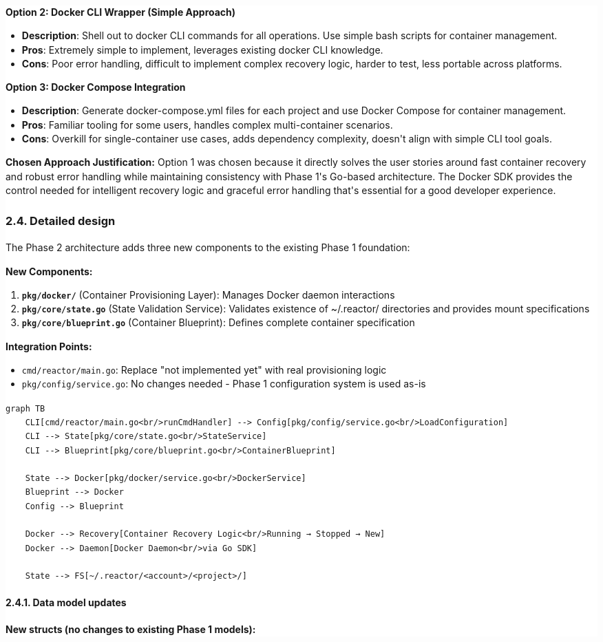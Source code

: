 **Option 2: Docker CLI Wrapper (Simple Approach)**  
* **Description**: Shell out to docker CLI commands for all operations. Use simple bash scripts for container management.
* **Pros**: Extremely simple to implement, leverages existing docker CLI knowledge.
* **Cons**: Poor error handling, difficult to implement complex recovery logic, harder to test, less portable across platforms.

**Option 3: Docker Compose Integration**
* **Description**: Generate docker-compose.yml files for each project and use Docker Compose for container management.
* **Pros**: Familiar tooling for some users, handles complex multi-container scenarios.
* **Cons**: Overkill for single-container use cases, adds dependency complexity, doesn't align with simple CLI tool goals.

**Chosen Approach Justification:**
Option 1 was chosen because it directly solves the user stories around fast container recovery and robust error handling while maintaining consistency with Phase 1's Go-based architecture. The Docker SDK provides the control needed for intelligent recovery logic and graceful error handling that's essential for a good developer experience.

### **2.4. Detailed design**

The Phase 2 architecture adds three new components to the existing Phase 1 foundation:

**New Components:**
1. **`pkg/docker/`** (Container Provisioning Layer): Manages Docker daemon interactions
2. **`pkg/core/state.go`** (State Validation Service): Validates existence of ~/.reactor/ directories and provides mount specifications  
3. **`pkg/core/blueprint.go`** (Container Blueprint): Defines complete container specification

**Integration Points:**
- `cmd/reactor/main.go`: Replace "not implemented yet" with real provisioning logic
- `pkg/config/service.go`: No changes needed - Phase 1 configuration system is used as-is

```mermaid
graph TB
    CLI[cmd/reactor/main.go<br/>runCmdHandler] --> Config[pkg/config/service.go<br/>LoadConfiguration]
    CLI --> State[pkg/core/state.go<br/>StateService]
    CLI --> Blueprint[pkg/core/blueprint.go<br/>ContainerBlueprint]
    
    State --> Docker[pkg/docker/service.go<br/>DockerService]
    Blueprint --> Docker
    Config --> Blueprint
    
    Docker --> Recovery[Container Recovery Logic<br/>Running → Stopped → New]
    Docker --> Daemon[Docker Daemon<br/>via Go SDK]
    
    State --> FS[~/.reactor/<account>/<project>/]
```

#### **2.4.1. Data model updates**

**New structs (no changes to existing Phase 1 models):**
